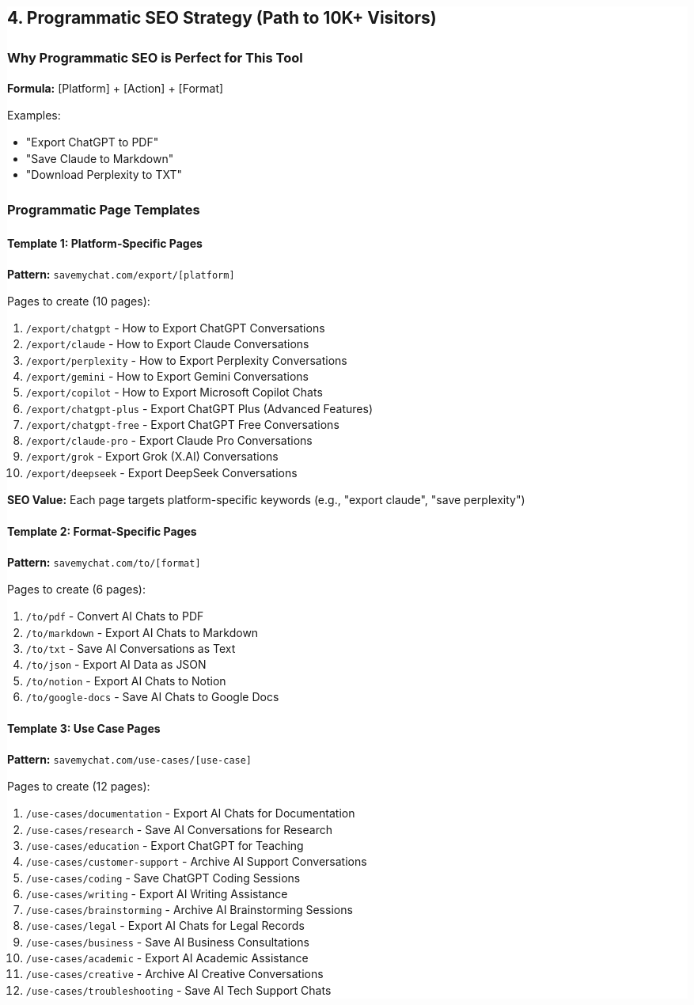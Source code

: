 
## 4. Programmatic SEO Strategy (Path to 10K+ Visitors)

### Why Programmatic SEO is Perfect for This Tool

**Formula:** [Platform] + [Action] + [Format]

Examples:
- "Export ChatGPT to PDF"
- "Save Claude to Markdown"
- "Download Perplexity to TXT"

### Programmatic Page Templates

#### Template 1: Platform-Specific Pages
**Pattern:** `savemychat.com/export/[platform]`

Pages to create (10 pages):
1. `/export/chatgpt` - How to Export ChatGPT Conversations
2. `/export/claude` - How to Export Claude Conversations
3. `/export/perplexity` - How to Export Perplexity Conversations
4. `/export/gemini` - How to Export Gemini Conversations
5. `/export/copilot` - How to Export Microsoft Copilot Chats
6. `/export/chatgpt-plus` - Export ChatGPT Plus (Advanced Features)
7. `/export/chatgpt-free` - Export ChatGPT Free Conversations
8. `/export/claude-pro` - Export Claude Pro Conversations
9. `/export/grok` - Export Grok (X.AI) Conversations
10. `/export/deepseek` - Export DeepSeek Conversations

**SEO Value:** Each page targets platform-specific keywords (e.g., "export claude", "save perplexity")

#### Template 2: Format-Specific Pages
**Pattern:** `savemychat.com/to/[format]`

Pages to create (6 pages):
1. `/to/pdf` - Convert AI Chats to PDF
2. `/to/markdown` - Export AI Chats to Markdown
3. `/to/txt` - Save AI Conversations as Text
4. `/to/json` - Export AI Data as JSON
5. `/to/notion` - Export AI Chats to Notion
6. `/to/google-docs` - Save AI Chats to Google Docs

#### Template 3: Use Case Pages
**Pattern:** `savemychat.com/use-cases/[use-case]`

Pages to create (12 pages):
1. `/use-cases/documentation` - Export AI Chats for Documentation
2. `/use-cases/research` - Save AI Conversations for Research
3. `/use-cases/education` - Export ChatGPT for Teaching
4. `/use-cases/customer-support` - Archive AI Support Conversations
5. `/use-cases/coding` - Save ChatGPT Coding Sessions
6. `/use-cases/writing` - Export AI Writing Assistance
7. `/use-cases/brainstorming` - Archive AI Brainstorming Sessions
8. `/use-cases/legal` - Export AI Chats for Legal Records
9. `/use-cases/business` - Save AI Business Consultations
10. `/use-cases/academic` - Export AI Academic Assistance
11. `/use-cases/creative` - Archive AI Creative Conversations
12. `/use-cases/troubleshooting` - Save AI Tech Support Chats
